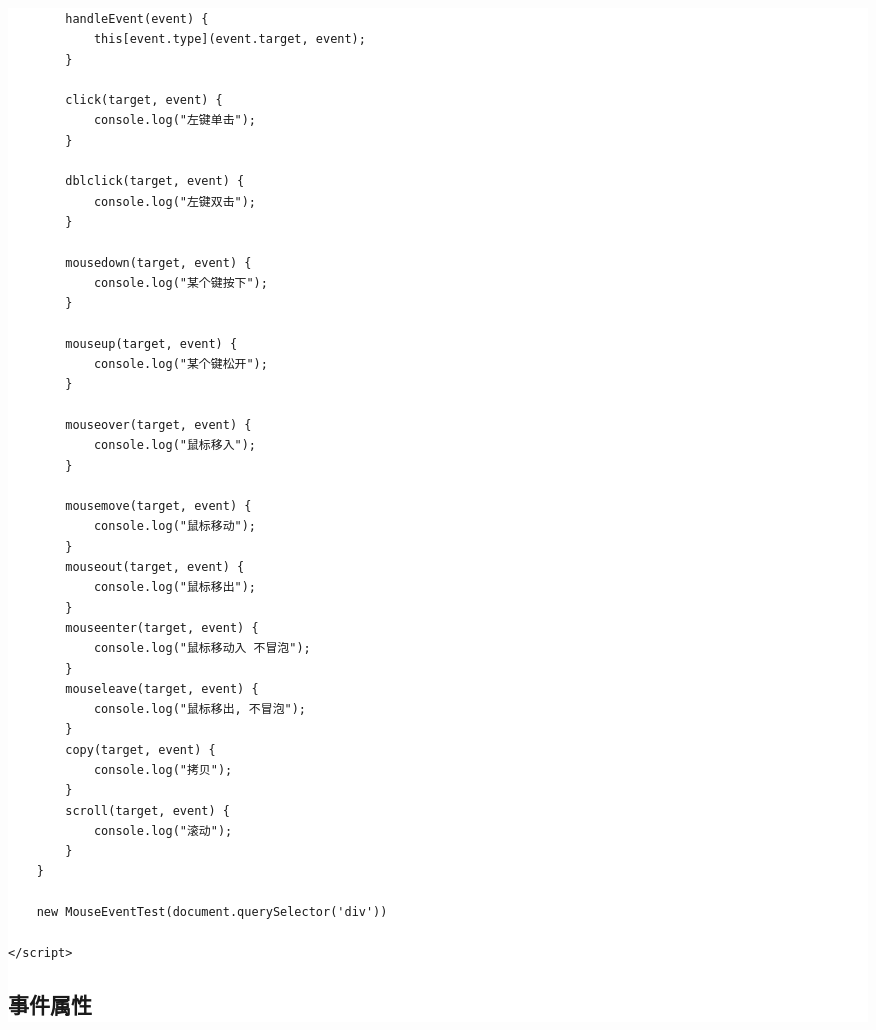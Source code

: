 ```
        handleEvent(event) {
            this[event.type](event.target, event);
        }

        click(target, event) {
            console.log("左键单击");
        }

        dblclick(target, event) {
            console.log("左键双击");
        }

        mousedown(target, event) {
            console.log("某个键按下");
        }

        mouseup(target, event) {
            console.log("某个键松开");
        }

        mouseover(target, event) {
            console.log("鼠标移入");
        }

        mousemove(target, event) {
            console.log("鼠标移动");
        }
        mouseout(target, event) {
            console.log("鼠标移出");
        }
        mouseenter(target, event) {
            console.log("鼠标移动入 不冒泡");
        }
        mouseleave(target, event) {
            console.log("鼠标移出, 不冒泡");
        }
        copy(target, event) {
            console.log("拷贝");
        }
        scroll(target, event) {
            console.log("滚动");
        }
    }

    new MouseEventTest(document.querySelector('div'))

</script>
```



## 事件属性
